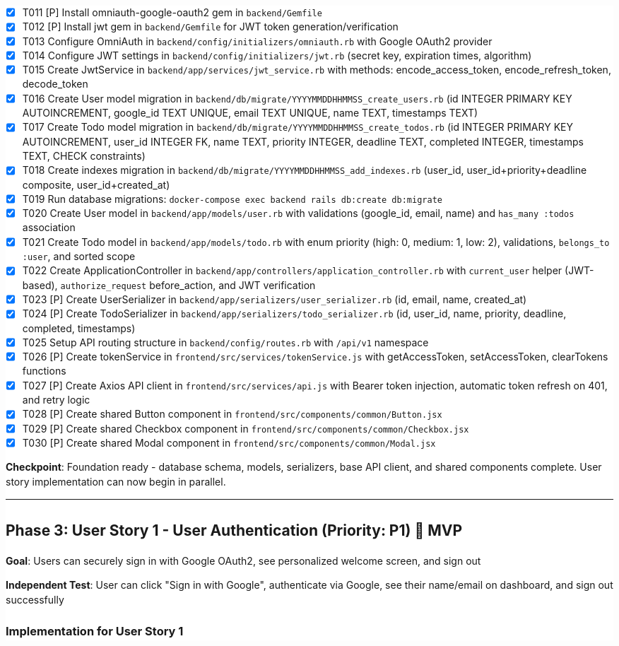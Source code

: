 - [X] T011 [P] Install omniauth-google-oauth2 gem in `backend/Gemfile`
- [X] T012 [P] Install jwt gem in `backend/Gemfile` for JWT token generation/verification
- [X] T013 Configure OmniAuth in `backend/config/initializers/omniauth.rb` with Google OAuth2 provider
- [X] T014 Configure JWT settings in `backend/config/initializers/jwt.rb` (secret key, expiration times, algorithm)
- [X] T015 Create JwtService in `backend/app/services/jwt_service.rb` with methods: encode_access_token, encode_refresh_token, decode_token
- [X] T016 Create User model migration in `backend/db/migrate/YYYYMMDDHHMMSS_create_users.rb` (id INTEGER PRIMARY KEY AUTOINCREMENT, google_id TEXT UNIQUE, email TEXT UNIQUE, name TEXT, timestamps TEXT)
- [X] T017 Create Todo model migration in `backend/db/migrate/YYYYMMDDHHMMSS_create_todos.rb` (id INTEGER PRIMARY KEY AUTOINCREMENT, user_id INTEGER FK, name TEXT, priority INTEGER, deadline TEXT, completed INTEGER, timestamps TEXT, CHECK constraints)
- [X] T018 Create indexes migration in `backend/db/migrate/YYYYMMDDHHMMSS_add_indexes.rb` (user_id, user_id+priority+deadline composite, user_id+created_at)
- [X] T019 Run database migrations: `docker-compose exec backend rails db:create db:migrate`
- [X] T020 Create User model in `backend/app/models/user.rb` with validations (google_id, email, name) and `has_many :todos` association
- [X] T021 Create Todo model in `backend/app/models/todo.rb` with enum priority (high: 0, medium: 1, low: 2), validations, `belongs_to :user`, and sorted scope
- [X] T022 Create ApplicationController in `backend/app/controllers/application_controller.rb` with `current_user` helper (JWT-based), `authorize_request` before_action, and JWT verification
- [X] T023 [P] Create UserSerializer in `backend/app/serializers/user_serializer.rb` (id, email, name, created_at)
- [X] T024 [P] Create TodoSerializer in `backend/app/serializers/todo_serializer.rb` (id, user_id, name, priority, deadline, completed, timestamps)
- [X] T025 Setup API routing structure in `backend/config/routes.rb` with `/api/v1` namespace
- [X] T026 [P] Create tokenService in `frontend/src/services/tokenService.js` with getAccessToken, setAccessToken, clearTokens functions
- [X] T027 [P] Create Axios API client in `frontend/src/services/api.js` with Bearer token injection, automatic token refresh on 401, and retry logic
- [X] T028 [P] Create shared Button component in `frontend/src/components/common/Button.jsx`
- [X] T029 [P] Create shared Checkbox component in `frontend/src/components/common/Checkbox.jsx`
- [X] T030 [P] Create shared Modal component in `frontend/src/components/common/Modal.jsx`

**Checkpoint**: Foundation ready - database schema, models, serializers, base API client, and shared components complete. User story implementation can now begin in parallel.

---

## Phase 3: User Story 1 - User Authentication (Priority: P1) 🎯 MVP

**Goal**: Users can securely sign in with Google OAuth2, see personalized welcome screen, and sign out

**Independent Test**: User can click "Sign in with Google", authenticate via Google, see their name/email on dashboard, and sign out successfully

### Implementation for User Story 1

